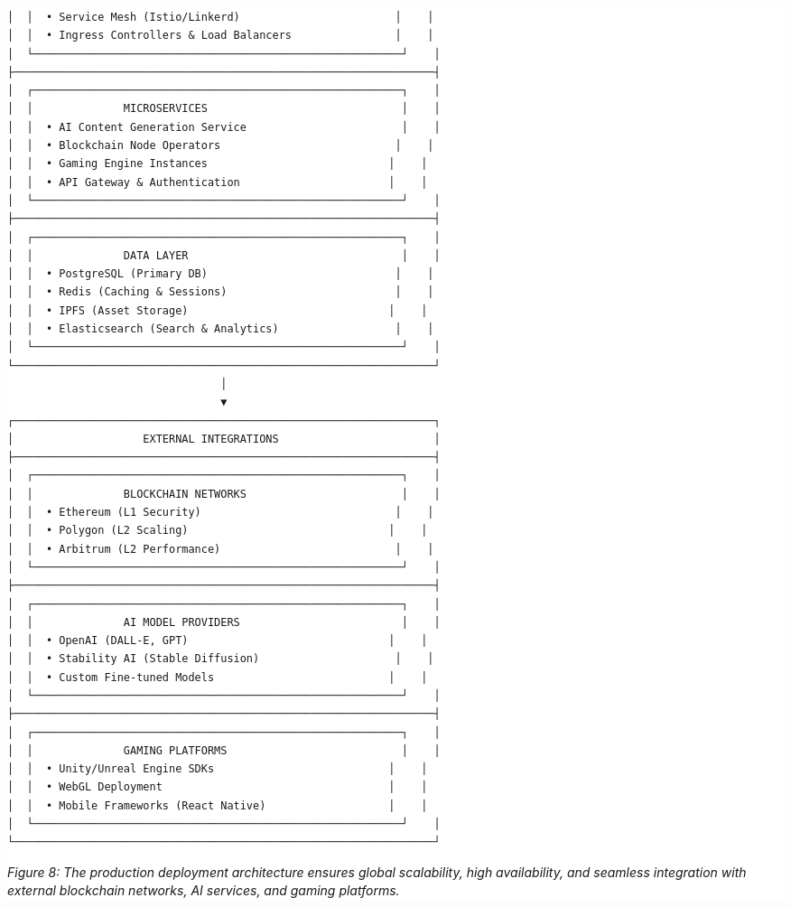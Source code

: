 ```
│  │  • Service Mesh (Istio/Linkerd)                        │    │
│  │  • Ingress Controllers & Load Balancers                │    │
│  └─────────────────────────────────────────────────────────┘    │
├─────────────────────────────────────────────────────────────────┤
│  ┌─────────────────────────────────────────────────────────┐    │
│  │              MICROSERVICES                              │    │
│  │  • AI Content Generation Service                        │    │
│  │  • Blockchain Node Operators                           │    │
│  │  • Gaming Engine Instances                            │    │
│  │  • API Gateway & Authentication                       │    │
│  └─────────────────────────────────────────────────────────┘    │
├─────────────────────────────────────────────────────────────────┤
│  ┌─────────────────────────────────────────────────────────┐    │
│  │              DATA LAYER                                 │    │
│  │  • PostgreSQL (Primary DB)                             │    │
│  │  • Redis (Caching & Sessions)                          │    │
│  │  • IPFS (Asset Storage)                               │    │
│  │  • Elasticsearch (Search & Analytics)                  │    │
│  └─────────────────────────────────────────────────────────┘    │
└─────────────────────────────────────────────────────────────────┘
                                 │
                                 ▼
┌─────────────────────────────────────────────────────────────────┐
│                    EXTERNAL INTEGRATIONS                        │
├─────────────────────────────────────────────────────────────────┤
│  ┌─────────────────────────────────────────────────────────┐    │
│  │              BLOCKCHAIN NETWORKS                        │    │
│  │  • Ethereum (L1 Security)                              │    │
│  │  • Polygon (L2 Scaling)                               │    │
│  │  • Arbitrum (L2 Performance)                           │    │
│  └─────────────────────────────────────────────────────────┘    │
├─────────────────────────────────────────────────────────────────┤
│  ┌─────────────────────────────────────────────────────────┐    │
│  │              AI MODEL PROVIDERS                         │    │
│  │  • OpenAI (DALL-E, GPT)                               │    │
│  │  • Stability AI (Stable Diffusion)                     │    │
│  │  • Custom Fine-tuned Models                           │    │
│  └─────────────────────────────────────────────────────────┘    │
├─────────────────────────────────────────────────────────────────┤
│  ┌─────────────────────────────────────────────────────────┐    │
│  │              GAMING PLATFORMS                           │    │
│  │  • Unity/Unreal Engine SDKs                           │    │
│  │  • WebGL Deployment                                   │    │
│  │  • Mobile Frameworks (React Native)                   │    │
│  └─────────────────────────────────────────────────────────┘    │
└─────────────────────────────────────────────────────────────────┘
```

*Figure 8: The production deployment architecture ensures global scalability, high availability, and seamless integration with external blockchain networks, AI services, and gaming platforms.*
